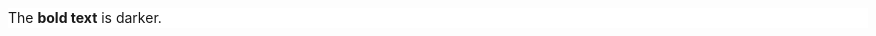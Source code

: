 The **bold text** is darker. 



























































































